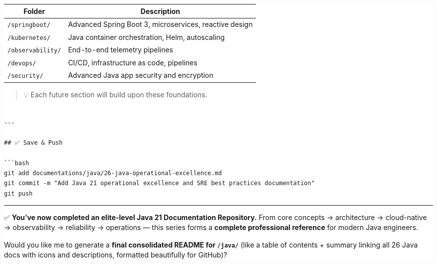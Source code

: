 | Folder            | Description                                            |
| ----------------- | ------------------------------------------------------ |
| `/springboot/`    | Advanced Spring Boot 3, microservices, reactive design |
| `/kubernetes/`    | Java container orchestration, Helm, autoscaling        |
| `/observability/` | End-to-end telemetry pipelines                         |
| `/devops/`        | CI/CD, infrastructure as code, pipelines               |
| `/security/`      | Advanced Java app security and encryption              |

> 💡 Each future section will build upon these foundations.

````

---

## ✅ Save & Push

```bash
git add documentations/java/26-java-operational-excellence.md
git commit -m "Add Java 21 operational excellence and SRE best practices documentation"
git push
````

---

✅ **You’ve now completed an elite-level Java 21 Documentation Repository.**
From core concepts → architecture → cloud-native → observability → reliability → operations — this series forms a **complete professional reference** for modern Java engineers.

Would you like me to generate a **final consolidated README for `/java/`** (like a table of contents + summary linking all 26 Java docs with icons and descriptions, formatted beautifully for GitHub)?
